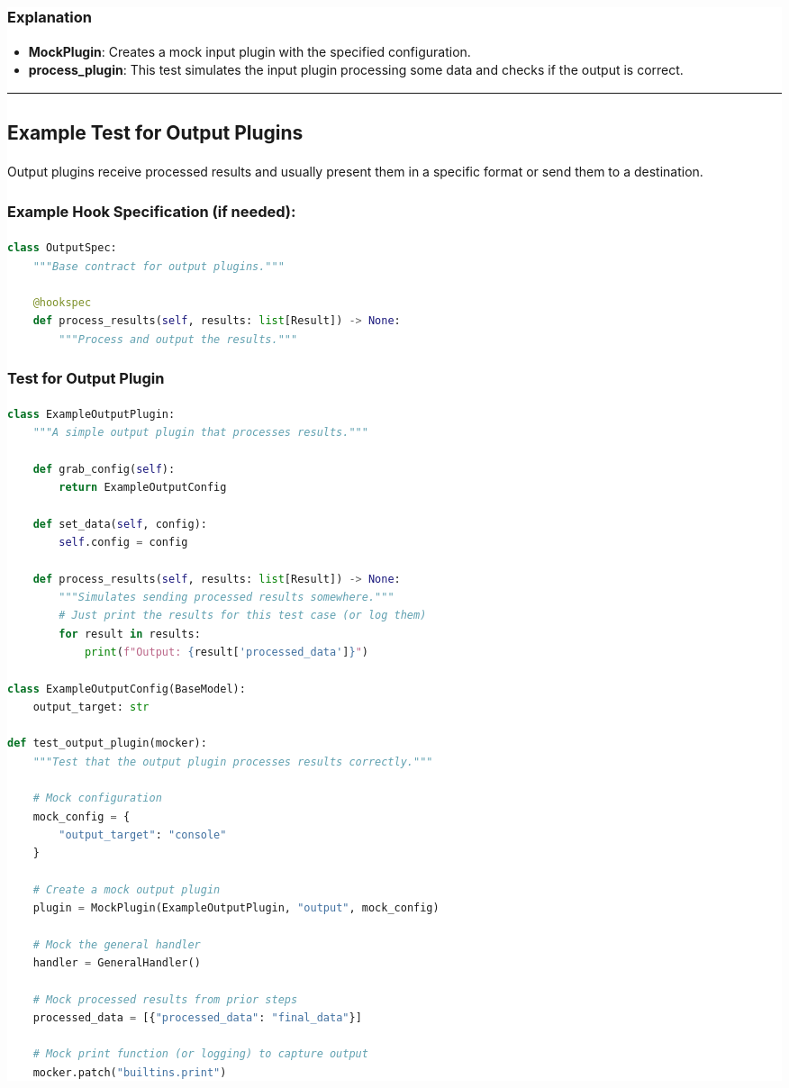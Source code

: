 ### Explanation

- **MockPlugin**: Creates a mock input plugin with the specified configuration.
- **process_plugin**: This test simulates the input plugin processing some data and checks if the output is correct.

---

## Example Test for Output Plugins

Output plugins receive processed results and usually present them in a specific format or send them to a destination.

### Example Hook Specification (if needed):

```python
class OutputSpec:
    """Base contract for output plugins."""
    
    @hookspec
    def process_results(self, results: list[Result]) -> None:
        """Process and output the results."""
```

### Test for Output Plugin

```python
class ExampleOutputPlugin:
    """A simple output plugin that processes results."""
    
    def grab_config(self):
        return ExampleOutputConfig
    
    def set_data(self, config):
        self.config = config
    
    def process_results(self, results: list[Result]) -> None:
        """Simulates sending processed results somewhere."""
        # Just print the results for this test case (or log them)
        for result in results:
            print(f"Output: {result['processed_data']}")

class ExampleOutputConfig(BaseModel):
    output_target: str

def test_output_plugin(mocker):
    """Test that the output plugin processes results correctly."""
    
    # Mock configuration
    mock_config = {
        "output_target": "console"
    }
    
    # Create a mock output plugin
    plugin = MockPlugin(ExampleOutputPlugin, "output", mock_config)
    
    # Mock the general handler
    handler = GeneralHandler()
    
    # Mock processed results from prior steps
    processed_data = [{"processed_data": "final_data"}]
    
    # Mock print function (or logging) to capture output
    mocker.patch("builtins.print")
```